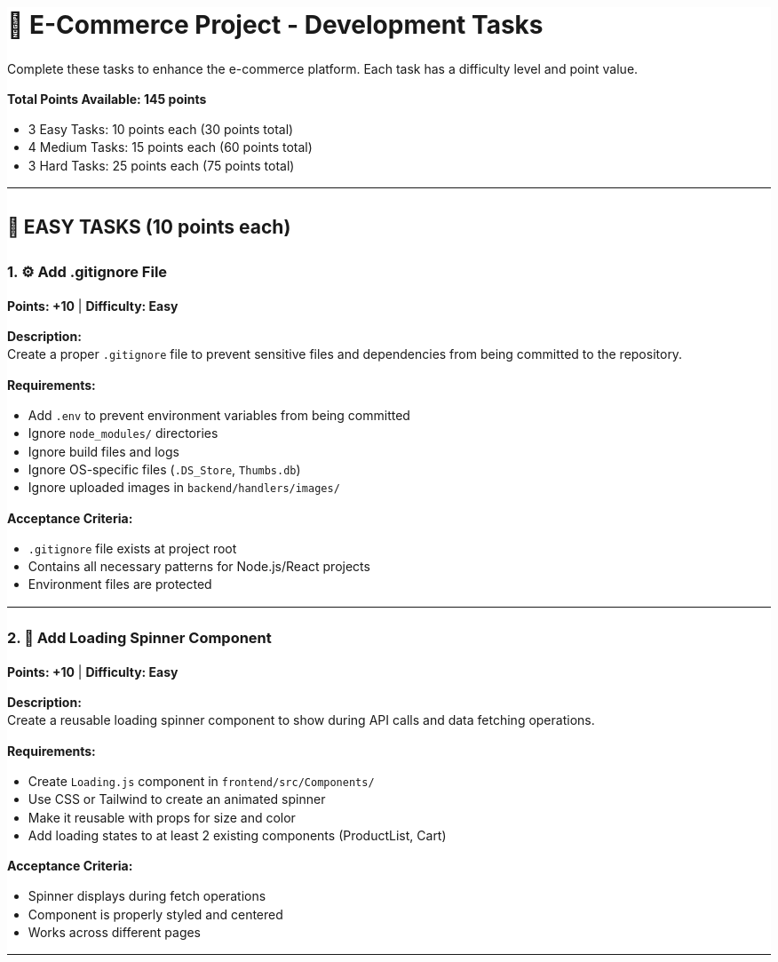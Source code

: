 # 🎯 E-Commerce Project - Development Tasks

Complete these tasks to enhance the e-commerce platform. Each task has a difficulty level and point value.

**Total Points Available: 145 points**
- 3 Easy Tasks: 10 points each (30 points total)
- 4 Medium Tasks: 15 points each (60 points total)
- 3 Hard Tasks: 25 points each (75 points total)

---

## 📝 EASY TASKS (10 points each)

### 1. ⚙️ Add .gitignore File
**Points: +10** | **Difficulty: Easy**

**Description:**  
Create a proper `.gitignore` file to prevent sensitive files and dependencies from being committed to the repository.

**Requirements:**
- Add `.env` to prevent environment variables from being committed
- Ignore `node_modules/` directories
- Ignore build files and logs
- Ignore OS-specific files (`.DS_Store`, `Thumbs.db`)
- Ignore uploaded images in `backend/handlers/images/`

**Acceptance Criteria:**
- `.gitignore` file exists at project root
- Contains all necessary patterns for Node.js/React projects
- Environment files are protected

---

### 2. 📱 Add Loading Spinner Component
**Points: +10** | **Difficulty: Easy**

**Description:**  
Create a reusable loading spinner component to show during API calls and data fetching operations.

**Requirements:**
- Create `Loading.js` component in `frontend/src/Components/`
- Use CSS or Tailwind to create an animated spinner
- Make it reusable with props for size and color
- Add loading states to at least 2 existing components (ProductList, Cart)

**Acceptance Criteria:**
- Spinner displays during fetch operations
- Component is properly styled and centered
- Works across different pages

---
